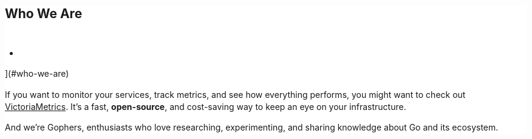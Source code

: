 Who We Are
----------

#
-

](#who-we-are)

If you want to monitor your services, track metrics, and see how everything performs, you might want to check out [VictoriaMetrics](https://docs.victoriametrics.com/). It’s a fast, **open-source**, and cost-saving way to keep an eye on your infrastructure.

And we’re Gophers, enthusiasts who love researching, experimenting, and sharing knowledge about Go and its ecosystem.